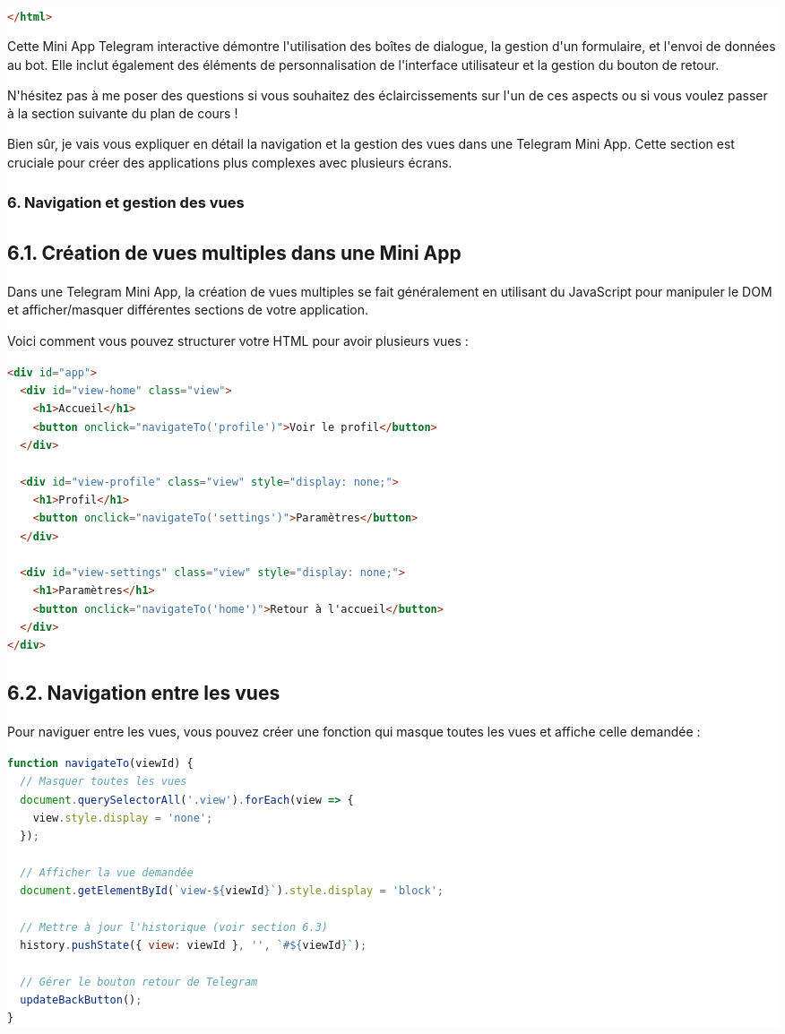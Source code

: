 ```html
</html>
```

Cette Mini App Telegram interactive démontre l'utilisation des boîtes de dialogue, la gestion d'un formulaire, et l'envoi de données au bot. Elle inclut également des éléments de personnalisation de l'interface utilisateur et la gestion du bouton de retour.

N'hésitez pas à me poser des questions si vous souhaitez des éclaircissements sur l'un de ces aspects ou si vous voulez passer à la section suivante du plan de cours !



Bien sûr, je vais vous expliquer en détail la navigation et la gestion des vues dans une Telegram Mini App. Cette section est cruciale pour créer des applications plus complexes avec plusieurs écrans.

### 6. Navigation et gestion des vues


## 6.1. Création de vues multiples dans une Mini App

Dans une Telegram Mini App, la création de vues multiples se fait généralement en utilisant du JavaScript pour manipuler le DOM et afficher/masquer différentes sections de votre application.

Voici comment vous pouvez structurer votre HTML pour avoir plusieurs vues :

```html
<div id="app">
  <div id="view-home" class="view">
    <h1>Accueil</h1>
    <button onclick="navigateTo('profile')">Voir le profil</button>
  </div>
  
  <div id="view-profile" class="view" style="display: none;">
    <h1>Profil</h1>
    <button onclick="navigateTo('settings')">Paramètres</button>
  </div>
  
  <div id="view-settings" class="view" style="display: none;">
    <h1>Paramètres</h1>
    <button onclick="navigateTo('home')">Retour à l'accueil</button>
  </div>
</div>
```

## 6.2. Navigation entre les vues

Pour naviguer entre les vues, vous pouvez créer une fonction qui masque toutes les vues et affiche celle demandée :

```javascript
function navigateTo(viewId) {
  // Masquer toutes les vues
  document.querySelectorAll('.view').forEach(view => {
    view.style.display = 'none';
  });
  
  // Afficher la vue demandée
  document.getElementById(`view-${viewId}`).style.display = 'block';
  
  // Mettre à jour l'historique (voir section 6.3)
  history.pushState({ view: viewId }, '', `#${viewId}`);
  
  // Gérer le bouton retour de Telegram
  updateBackButton();
}

```